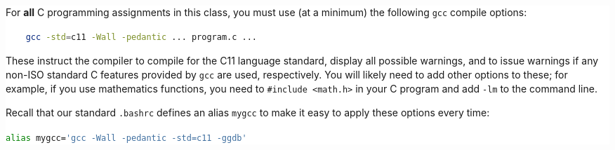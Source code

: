For **all** C programming assignments in this class, you must use (at a minimum) the following `gcc` compile options:

```bash
    gcc -std=c11 -Wall -pedantic ... program.c ...
```

These instruct the compiler to compile for the C11 language standard, display all possible warnings, and to issue warnings if any non-ISO standard C features provided by `gcc` are used, respectively.
You will likely need to add other options to these; for example, if you use mathematics functions, you need to `#include <math.h>` in your C program and add `-lm` to the command line.

Recall that our standard `.bashrc` defines an alias `mygcc` to make it easy to apply these options every time:

```bash
alias mygcc='gcc -Wall -pedantic -std=c11 -ggdb'
```

